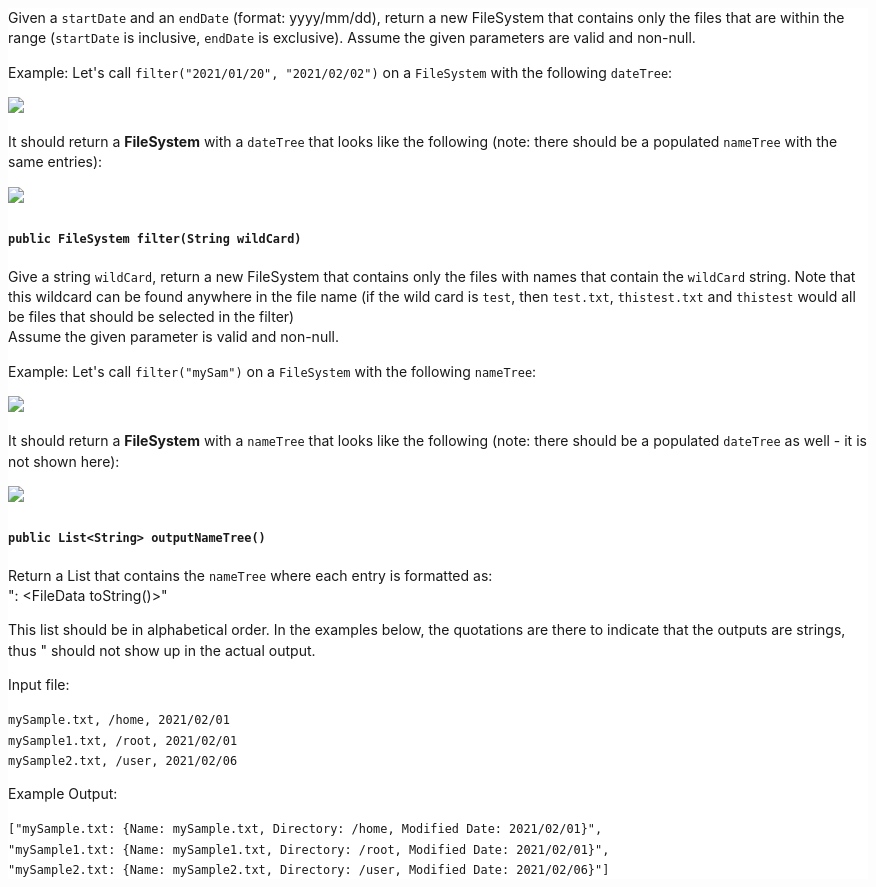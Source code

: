 Given a `startDate` and an `endDate` (format: yyyy/mm/dd), return a new FileSystem that contains only the files that are within the range (`startDate` is inclusive, `endDate` is exclusive).
Assume the given parameters are valid and non-null.  

Example: Let's call `filter("2021/01/20", "2021/02/02")` on a `FileSystem` with the following `dateTree`:   

![](https://i.imgur.com/Ic1sTIw.png)




It should return a **FileSystem** with a `dateTree` that looks like the following (note: there should be a populated `nameTree` with the same entries):   

![](https://i.imgur.com/N1YIzHe.png)



#### `public FileSystem filter(String wildCard)`

Give a string `wildCard`, return a new FileSystem that contains only the files with names that contain the `wildCard` string. Note that this wildcard can be found anywhere in the file name (if the wild card is `test`, then `test.txt`, `thistest.txt` and `thistest` would all be files that should be selected in the filter)  
Assume the given parameter is valid and non-null. 

Example: Let's call `filter("mySam")` on a `FileSystem` with the following `nameTree`:  

![](https://i.imgur.com/sU5Fmov.png)  



It should return a **FileSystem** with a `nameTree` that looks like the following (note: there should be a populated `dateTree` as well - it is not shown here):   

![](https://i.imgur.com/AmAoKzW.png)


#### `public List<String> outputNameTree()`

Return a List<String> that contains the `nameTree` where each entry is formatted as:    
"<file name>: <FileData toString()>"  

This list should be in alphabetical order. In the examples below, the quotations are there to indicate that the outputs are strings, thus " should not show up in the actual output.   

Input file: 

```
mySample.txt, /home, 2021/02/01
mySample1.txt, /root, 2021/02/01
mySample2.txt, /user, 2021/02/06
```

Example Output: 

```
["mySample.txt: {Name: mySample.txt, Directory: /home, Modified Date: 2021/02/01}", 
"mySample1.txt: {Name: mySample1.txt, Directory: /root, Modified Date: 2021/02/01}", 
"mySample2.txt: {Name: mySample2.txt, Directory: /user, Modified Date: 2021/02/06}"]

```
